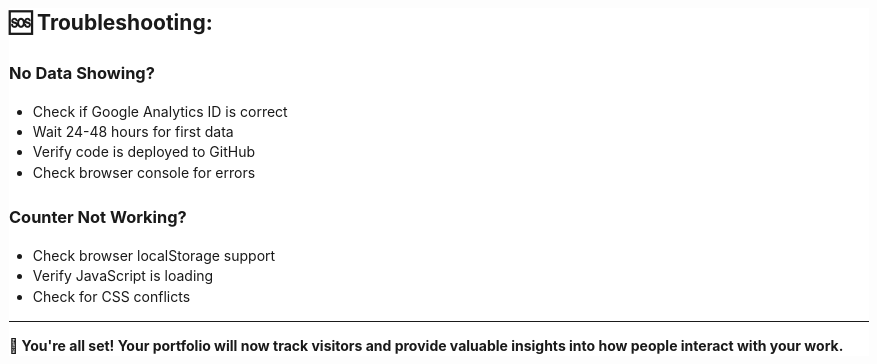 
## 🆘 **Troubleshooting:**

### **No Data Showing?**
- Check if Google Analytics ID is correct
- Wait 24-48 hours for first data
- Verify code is deployed to GitHub
- Check browser console for errors

### **Counter Not Working?**
- Check browser localStorage support
- Verify JavaScript is loading
- Check for CSS conflicts

---

**🎉 You're all set! Your portfolio will now track visitors and provide valuable insights into how people interact with your work.**
